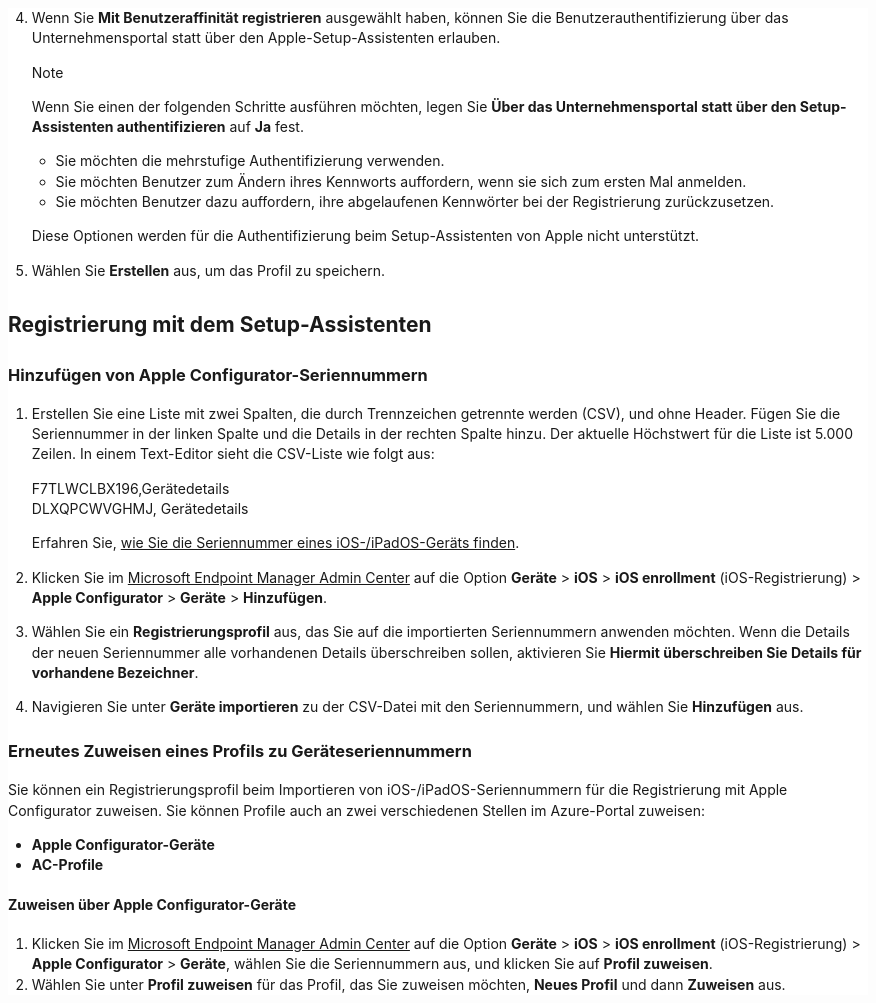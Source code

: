 4. Wenn Sie **Mit Benutzeraffinität registrieren** ausgewählt haben, können Sie die Benutzerauthentifizierung über das Unternehmensportal statt über den Apple-Setup-Assistenten erlauben.

    > [!NOTE]
    > Wenn Sie einen der folgenden Schritte ausführen möchten, legen Sie **Über das Unternehmensportal statt über den Setup-Assistenten authentifizieren** auf **Ja** fest.
    >    - Sie möchten die mehrstufige Authentifizierung verwenden.
    >    - Sie möchten Benutzer zum Ändern ihres Kennworts auffordern, wenn sie sich zum ersten Mal anmelden.
    >    - Sie möchten Benutzer dazu auffordern, ihre abgelaufenen Kennwörter bei der Registrierung zurückzusetzen.
    >
    > Diese Optionen werden für die Authentifizierung beim Setup-Assistenten von Apple nicht unterstützt.


6. Wählen Sie **Erstellen** aus, um das Profil zu speichern.

## <a name="setup-assistant-enrollment"></a>Registrierung mit dem Setup-Assistenten

### <a name="add-apple-configurator-serial-numbers"></a>Hinzufügen von Apple Configurator-Seriennummern

1. Erstellen Sie eine Liste mit zwei Spalten, die durch Trennzeichen getrennte werden (CSV), und ohne Header. Fügen Sie die Seriennummer in der linken Spalte und die Details in der rechten Spalte hinzu. Der aktuelle Höchstwert für die Liste ist 5.000 Zeilen. In einem Text-Editor sieht die CSV-Liste wie folgt aus:

    F7TLWCLBX196,Gerätedetails</br>
    DLXQPCWVGHMJ, Gerätedetails

   Erfahren Sie, [wie Sie die Seriennummer eines iOS-/iPadOS-Geräts finden](https://support.apple.com/HT204073).
2. Klicken Sie im [Microsoft Endpoint Manager Admin Center](https://go.microsoft.com/fwlink/?linkid=2109431) auf die Option **Geräte** > **iOS** > **iOS enrollment** (iOS-Registrierung) > **Apple Configurator** > **Geräte** > **Hinzufügen**.

5. Wählen Sie ein **Registrierungsprofil** aus, das Sie auf die importierten Seriennummern anwenden möchten. Wenn die Details der neuen Seriennummer alle vorhandenen Details überschreiben sollen, aktivieren Sie **Hiermit überschreiben Sie Details für vorhandene Bezeichner**.
6. Navigieren Sie unter **Geräte importieren** zu der CSV-Datei mit den Seriennummern, und wählen Sie **Hinzufügen** aus.

### <a name="reassign-a-profile-to-device-serial-numbers"></a>Erneutes Zuweisen eines Profils zu Geräteseriennummern

Sie können ein Registrierungsprofil beim Importieren von iOS-/iPadOS-Seriennummern für die Registrierung mit Apple Configurator zuweisen. Sie können Profile auch an zwei verschiedenen Stellen im Azure-Portal zuweisen:
- **Apple Configurator-Geräte**
- **AC-Profile**

#### <a name="assign-from-apple-configurator-devices"></a>Zuweisen über Apple Configurator-Geräte
1. Klicken Sie im [Microsoft Endpoint Manager Admin Center](https://go.microsoft.com/fwlink/?linkid=2109431) auf die Option **Geräte** > **iOS** > **iOS enrollment** (iOS-Registrierung) > **Apple Configurator** > **Geräte**, wählen Sie die Seriennummern aus, und klicken Sie auf **Profil zuweisen**.
2. Wählen Sie unter **Profil zuweisen** für das Profil, das Sie zuweisen möchten, **Neues Profil** und dann **Zuweisen** aus.
